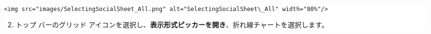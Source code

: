     <img src="images/SelectingSocialSheet_All.png" alt="SelectingSocialSheet\_All" width="80%"/>



2.  トップ バーのグリッド アイコンを選択し、**表示形式ピッカーを開き**、折れ線チャートを選択します。
    